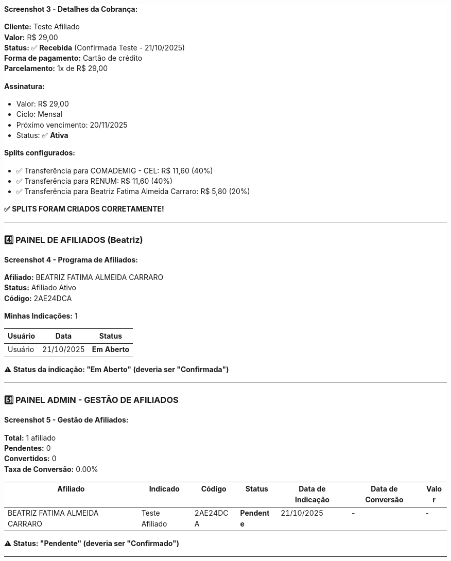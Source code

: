 **Screenshot 3 - Detalhes da Cobrança:**

**Cliente:** Teste Afiliado  
**Valor:** R$ 29,00  
**Status:** ✅ **Recebida** (Confirmada Teste - 21/10/2025)  
**Forma de pagamento:** Cartão de crédito  
**Parcelamento:** 1x de R$ 29,00  

**Assinatura:**
- Valor: R$ 29,00
- Ciclo: Mensal
- Próximo vencimento: 20/11/2025
- Status: ✅ **Ativa**

**Splits configurados:**
- ✅ Transferência para COMADEMIG - CEL: R$ 11,60 (40%)
- ✅ Transferência para RENUM: R$ 11,60 (40%)
- ✅ Transferência para Beatriz Fatima Almeida Carraro: R$ 5,80 (20%)

**✅ SPLITS FORAM CRIADOS CORRETAMENTE!**

---

### 4️⃣ PAINEL DE AFILIADOS (Beatriz)

**Screenshot 4 - Programa de Afiliados:**

**Afiliado:** BEATRIZ FATIMA ALMEIDA CARRARO  
**Status:** Afiliado Ativo  
**Código:** 2AE24DCA

**Minhas Indicações:** 1

| Usuário | Data | Status |
|---------|------|--------|
| Usuário | 21/10/2025 | **Em Aberto** |

**⚠️ Status da indicação: "Em Aberto" (deveria ser "Confirmada")**

---

### 5️⃣ PAINEL ADMIN - GESTÃO DE AFILIADOS

**Screenshot 5 - Gestão de Afiliados:**

**Total:** 1 afiliado  
**Pendentes:** 0  
**Convertidos:** 0  
**Taxa de Conversão:** 0.00%

| Afiliado | Indicado | Código | Status | Data de Indicação | Data de Conversão | Valor |
|----------|----------|--------|--------|-------------------|-------------------|-------|
| BEATRIZ FATIMA ALMEIDA CARRARO | Teste Afiliado | 2AE24DCA | **Pendente** | 21/10/2025 | - | - |

**⚠️ Status: "Pendente" (deveria ser "Confirmado")**

---